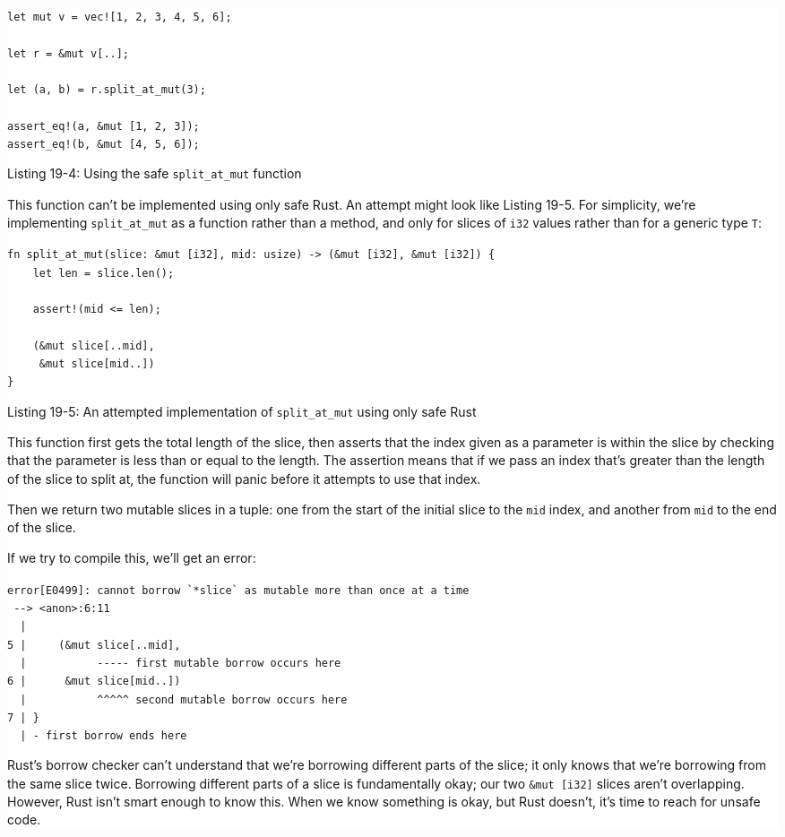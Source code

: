 ```
let mut v = vec![1, 2, 3, 4, 5, 6];

let r = &mut v[..];

let (a, b) = r.split_at_mut(3);

assert_eq!(a, &mut [1, 2, 3]);
assert_eq!(b, &mut [4, 5, 6]);
```

Listing 19-4: Using the safe `split_at_mut`
function

This function can’t be implemented using only safe Rust. An attempt might look
like Listing 19-5. For simplicity, we’re implementing `split_at_mut` as a
function rather than a method, and only for slices of `i32` values rather than
for a generic type `T`:

```
fn split_at_mut(slice: &mut [i32], mid: usize) -> (&mut [i32], &mut [i32]) {
    let len = slice.len();

    assert!(mid <= len);

    (&mut slice[..mid],
     &mut slice[mid..])
}
```

Listing 19-5: An attempted implementation of `split_at_mut` using only safe Rust

This function first gets the total length of the slice, then asserts that the
index given as a parameter is within the slice by checking that the parameter
is less than or equal to the length. The assertion means that if we pass an
index that’s greater than the length of the slice to split at, the function
will panic before it attempts to use that index.

Then we return two mutable slices in a tuple: one from the start of the initial
slice to the `mid` index, and another from `mid` to the end of the slice.

If we try to compile this, we’ll get an error:

```
error[E0499]: cannot borrow `*slice` as mutable more than once at a time
 --> <anon>:6:11
  |
5 |     (&mut slice[..mid],
  |           ----- first mutable borrow occurs here
6 |      &mut slice[mid..])
  |           ^^^^^ second mutable borrow occurs here
7 | }
  | - first borrow ends here
```

Rust’s borrow checker can’t understand that we’re borrowing different parts of
the slice; it only knows that we’re borrowing from the same slice twice.
Borrowing different parts of a slice is fundamentally okay; our two `&mut
[i32]` slices aren’t overlapping. However, Rust isn’t smart enough to know
this. When we know something is okay, but Rust doesn’t, it’s time to reach for
unsafe code.
